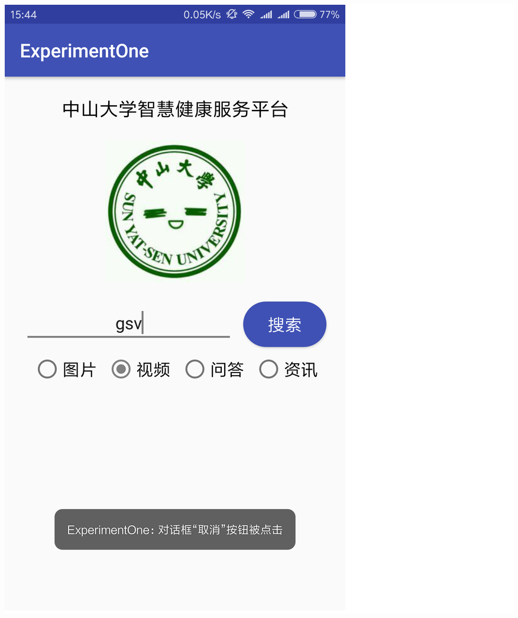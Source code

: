 ![Screenshot_2018-10-10-15-44-49-979_com.example.wa](assets/Screenshot_2018-10-10-15-44-49-979_com.example.wa.png)
